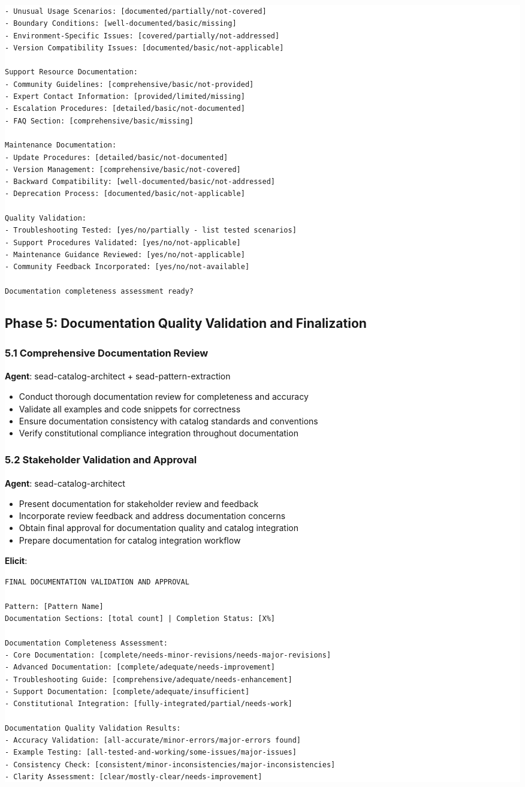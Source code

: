 ```
- Unusual Usage Scenarios: [documented/partially/not-covered]
- Boundary Conditions: [well-documented/basic/missing]
- Environment-Specific Issues: [covered/partially/not-addressed]
- Version Compatibility Issues: [documented/basic/not-applicable]

Support Resource Documentation:
- Community Guidelines: [comprehensive/basic/not-provided]
- Expert Contact Information: [provided/limited/missing]
- Escalation Procedures: [detailed/basic/not-documented]
- FAQ Section: [comprehensive/basic/missing]

Maintenance Documentation:
- Update Procedures: [detailed/basic/not-documented]
- Version Management: [comprehensive/basic/not-covered]
- Backward Compatibility: [well-documented/basic/not-addressed]
- Deprecation Process: [documented/basic/not-applicable]

Quality Validation:
- Troubleshooting Tested: [yes/no/partially - list tested scenarios]
- Support Procedures Validated: [yes/no/not-applicable]
- Maintenance Guidance Reviewed: [yes/no/not-applicable]
- Community Feedback Incorporated: [yes/no/not-available]

Documentation completeness assessment ready?
```

## Phase 5: Documentation Quality Validation and Finalization

### 5.1 Comprehensive Documentation Review
**Agent**: sead-catalog-architect + sead-pattern-extraction
- Conduct thorough documentation review for completeness and accuracy
- Validate all examples and code snippets for correctness
- Ensure documentation consistency with catalog standards and conventions
- Verify constitutional compliance integration throughout documentation

### 5.2 Stakeholder Validation and Approval
**Agent**: sead-catalog-architect
- Present documentation for stakeholder review and feedback
- Incorporate review feedback and address documentation concerns
- Obtain final approval for documentation quality and catalog integration
- Prepare documentation for catalog integration workflow

**Elicit**:
```
FINAL DOCUMENTATION VALIDATION AND APPROVAL

Pattern: [Pattern Name]
Documentation Sections: [total count] | Completion Status: [X%]

Documentation Completeness Assessment:
- Core Documentation: [complete/needs-minor-revisions/needs-major-revisions]
- Advanced Documentation: [complete/adequate/needs-improvement]
- Troubleshooting Guide: [comprehensive/adequate/needs-enhancement]
- Support Documentation: [complete/adequate/insufficient]
- Constitutional Integration: [fully-integrated/partial/needs-work]

Documentation Quality Validation Results:
- Accuracy Validation: [all-accurate/minor-errors/major-errors found]
- Example Testing: [all-tested-and-working/some-issues/major-issues]
- Consistency Check: [consistent/minor-inconsistencies/major-inconsistencies]
- Clarity Assessment: [clear/mostly-clear/needs-improvement]
```